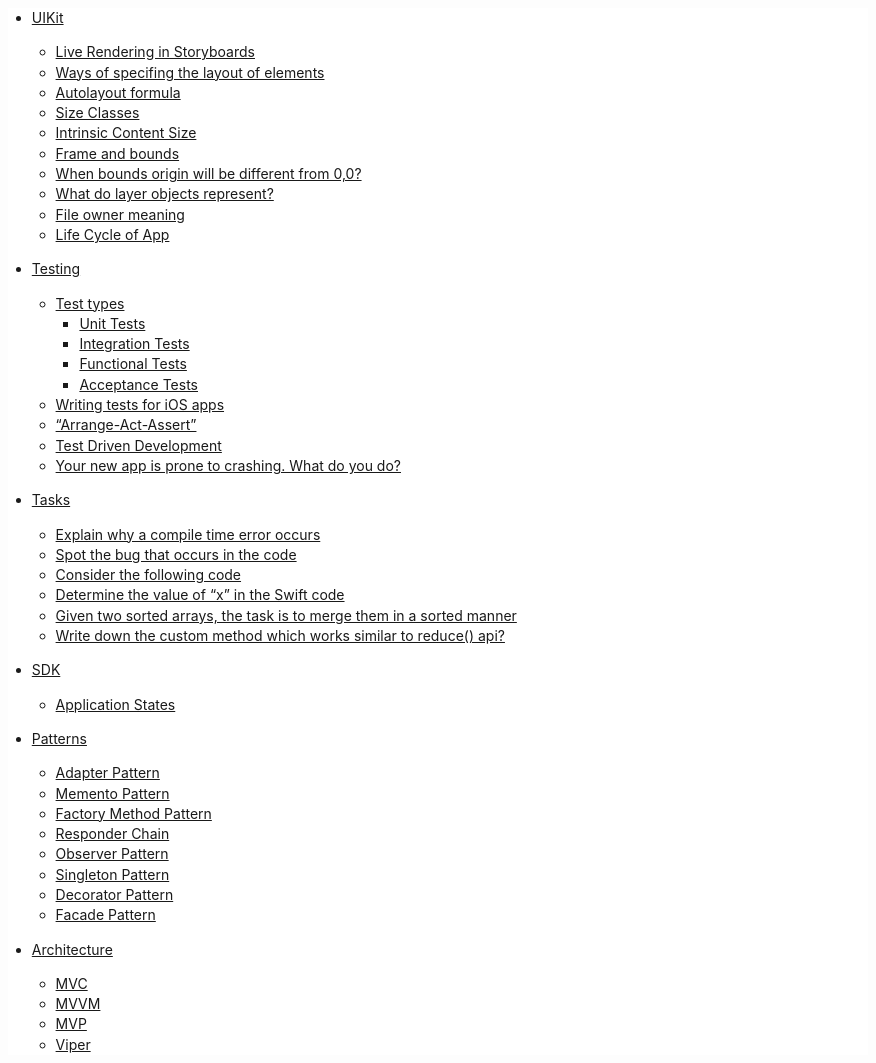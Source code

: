 * [UIKit](#uikit)
  * [Live Rendering in Storyboards](#how-could-you-setup-live-rendering)
  * [Ways of specifing the layout of elements](#ways-of-specifing-the-layout-of-elements)
  * [Autolayout formula](#formula-of-autolayout)
  * [Size Classes](#size-classes)
  * [Intrinsic Content Size](#intrinsic-content-size)
  * [Frame and bounds](#whats-the-difference-between-the-frame-and-the-bounds)
  * [When bounds origin will be different from 0,0?](#when-bounds-origin-will-be-different-from-00)
  * [What do layer objects represent?](#what-are-layer-objects-and-what-do-they-represent)
  * [File owner meaning](#file-owner)
  * [Life Cycle of App](#app-life-cycle)
  
* [Testing](#testing)
  * [Test types](#testing)
  	  * [Unit Tests](#unit-tests)
  	  * [Integration Tests](#integration-tests)
  	  * [Functional Tests](#functional-tests)
     * [Acceptance Tests](#acceptance-tests)
  * [Writing tests for iOS apps](#what-is-the-benefit-writing-tests-in-ios-apps)
  * [“Arrange-Act-Assert”](#please-explain-arrange-act-assert)
  * [Test Driven Development](#what-is-the-test-driven-development-of-three-simple-rules)  
  * [Your new app is prone to crashing. What do you do?](#youve-just-been-alerted-that-your-new-app-is-prone-to-crashing-what-do-you-do)
  
* [Tasks](#tasks)
  * [Explain why a compile time error occurs](#explain-why-a-compile-time-error-occurs-how-can-you-fix-it)
  * [Spot the bug that occurs in the code](#spot-the-bug-that-occurs-in-the-code)
  * [Consider the following code](#consider-the-following-code)
  * [Determine the value of “x” in the Swift code](#determine-the-value-of-x-in-the-swift-code-below)
  * [Given two sorted arrays, the task is to merge them in a sorted manner](#given-two-sorted-arrays-the-task-is-to-merge-them-in-a-sorted-manner)  
  * [Write down the custom method which works similar to reduce() api?](#write-down-the-custom-method-which-works-similar-to-reduce-api)
  
* [SDK](#sdk)
  * [Application States](#application-states)  
  
* [Patterns](#patterns)
  * [Adapter Pattern](#adapter-pattern)
  * [Memento Pattern](#memento-pattern)
  * [Factory Method Pattern](#factory-method-pattern)
  * [Responder Chain](#responder-chain)
  * [Observer Pattern](#observer-pattern)
  * [Singleton Pattern](#singleton-pattern)
  * [Decorator Pattern](#decorator-pattern)
  * [Facade Pattern](#facade-pattern)  
  
* [Architecture](#architecture)
  * [MVC](#mvc)
  * [MVVM](#mvvm)
  * [MVP](#mvp)
  * [Viper](#viper)  
  